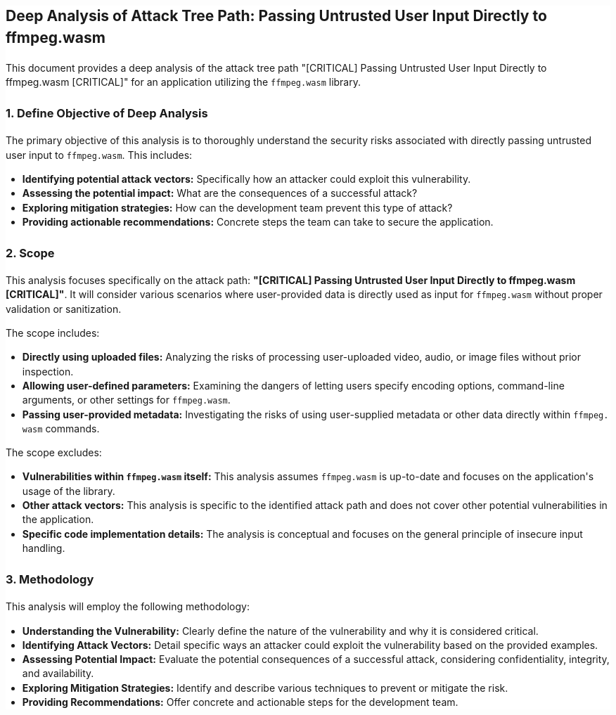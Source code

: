 ## Deep Analysis of Attack Tree Path: Passing Untrusted User Input Directly to ffmpeg.wasm

This document provides a deep analysis of the attack tree path "[CRITICAL] Passing Untrusted User Input Directly to ffmpeg.wasm [CRITICAL]" for an application utilizing the `ffmpeg.wasm` library.

### 1. Define Objective of Deep Analysis

The primary objective of this analysis is to thoroughly understand the security risks associated with directly passing untrusted user input to `ffmpeg.wasm`. This includes:

* **Identifying potential attack vectors:**  Specifically how an attacker could exploit this vulnerability.
* **Assessing the potential impact:**  What are the consequences of a successful attack?
* **Exploring mitigation strategies:**  How can the development team prevent this type of attack?
* **Providing actionable recommendations:**  Concrete steps the team can take to secure the application.

### 2. Scope

This analysis focuses specifically on the attack path: **"[CRITICAL] Passing Untrusted User Input Directly to ffmpeg.wasm [CRITICAL]"**. It will consider various scenarios where user-provided data is directly used as input for `ffmpeg.wasm` without proper validation or sanitization.

The scope includes:

* **Directly using uploaded files:**  Analyzing the risks of processing user-uploaded video, audio, or image files without prior inspection.
* **Allowing user-defined parameters:**  Examining the dangers of letting users specify encoding options, command-line arguments, or other settings for `ffmpeg.wasm`.
* **Passing user-provided metadata:**  Investigating the risks of using user-supplied metadata or other data directly within `ffmpeg.wasm` commands.

The scope excludes:

* **Vulnerabilities within `ffmpeg.wasm` itself:** This analysis assumes `ffmpeg.wasm` is up-to-date and focuses on the application's usage of the library.
* **Other attack vectors:**  This analysis is specific to the identified attack path and does not cover other potential vulnerabilities in the application.
* **Specific code implementation details:**  The analysis is conceptual and focuses on the general principle of insecure input handling.

### 3. Methodology

This analysis will employ the following methodology:

* **Understanding the Vulnerability:**  Clearly define the nature of the vulnerability and why it is considered critical.
* **Identifying Attack Vectors:**  Detail specific ways an attacker could exploit the vulnerability based on the provided examples.
* **Assessing Potential Impact:**  Evaluate the potential consequences of a successful attack, considering confidentiality, integrity, and availability.
* **Exploring Mitigation Strategies:**  Identify and describe various techniques to prevent or mitigate the risk.
* **Providing Recommendations:**  Offer concrete and actionable steps for the development team.
